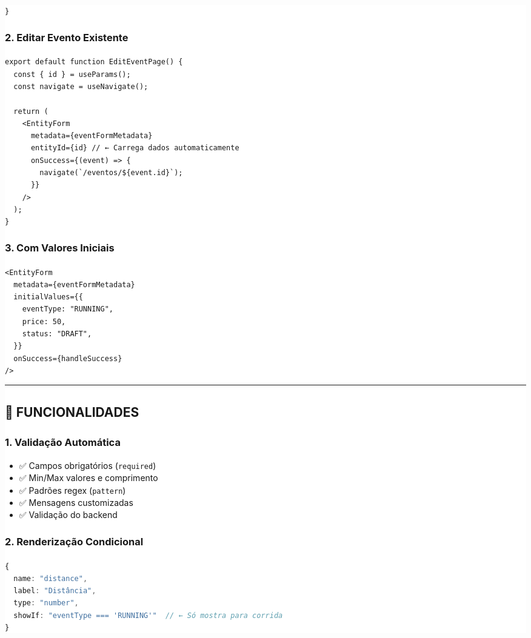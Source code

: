 ```tsx
}
```

### **2. Editar Evento Existente**

```tsx
export default function EditEventPage() {
  const { id } = useParams();
  const navigate = useNavigate();

  return (
    <EntityForm
      metadata={eventFormMetadata}
      entityId={id} // ← Carrega dados automaticamente
      onSuccess={(event) => {
        navigate(`/eventos/${event.id}`);
      }}
    />
  );
}
```

### **3. Com Valores Iniciais**

```tsx
<EntityForm
  metadata={eventFormMetadata}
  initialValues={{
    eventType: "RUNNING",
    price: 50,
    status: "DRAFT",
  }}
  onSuccess={handleSuccess}
/>
```

---

## 🔧 **FUNCIONALIDADES**

### **1. Validação Automática**

- ✅ Campos obrigatórios (`required`)
- ✅ Min/Max valores e comprimento
- ✅ Padrões regex (`pattern`)
- ✅ Mensagens customizadas
- ✅ Validação do backend

### **2. Renderização Condicional**

```typescript
{
  name: "distance",
  label: "Distância",
  type: "number",
  showIf: "eventType === 'RUNNING'"  // ← Só mostra para corrida
}
```
